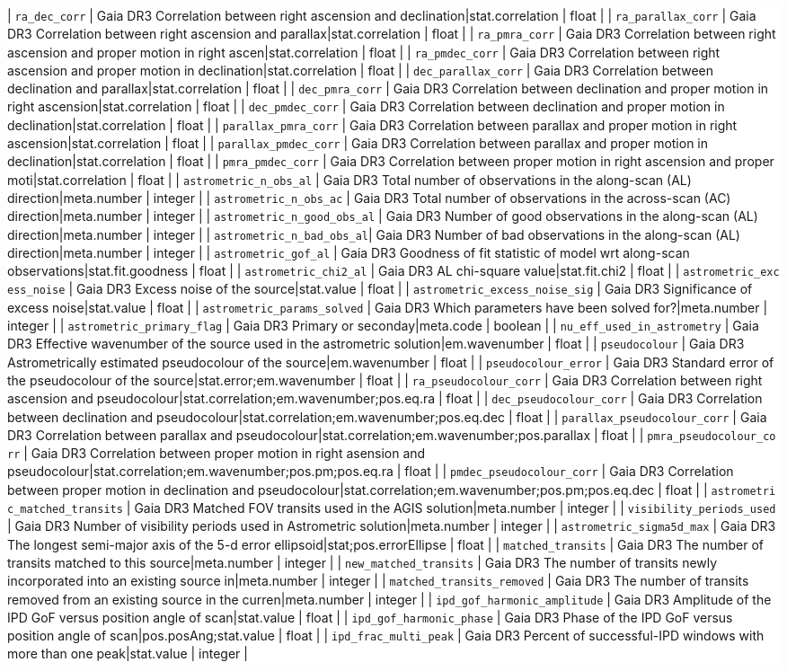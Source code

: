 | `ra_dec_corr` | Gaia DR3 Correlation between right ascension and declination|stat.correlation | float |
| `ra_parallax_corr` | Gaia DR3 Correlation between right ascension and parallax|stat.correlation | float |
| `ra_pmra_corr` | Gaia DR3 Correlation between right ascension and proper motion in right ascen|stat.correlation | float |
| `ra_pmdec_corr` | Gaia DR3 Correlation between right ascension and proper motion in declination|stat.correlation | float |
| `dec_parallax_corr` | Gaia DR3 Correlation between declination and parallax|stat.correlation | float |
| `dec_pmra_corr` | Gaia DR3 Correlation between declination and proper motion in right ascension|stat.correlation | float |
| `dec_pmdec_corr` | Gaia DR3 Correlation between declination and proper motion in declination|stat.correlation | float |
| `parallax_pmra_corr` | Gaia DR3 Correlation between parallax and proper motion in right ascension|stat.correlation | float |
| `parallax_pmdec_corr` | Gaia DR3 Correlation between parallax and proper motion in declination|stat.correlation | float |
| `pmra_pmdec_corr` | Gaia DR3 Correlation between proper motion in right ascension and proper moti|stat.correlation | float |
| `astrometric_n_obs_al` | Gaia DR3 Total number of observations in the along-scan (AL) direction|meta.number | integer |
| `astrometric_n_obs_ac` | Gaia DR3 Total number of observations in the across-scan (AC) direction|meta.number | integer |
| `astrometric_n_good_obs_al` | Gaia DR3 Number of good observations in the along-scan (AL) direction|meta.number | integer |
| `astrometric_n_bad_obs_al`| Gaia DR3 Number of bad observations in the along-scan (AL) direction|meta.number | integer |
| `astrometric_gof_al` | Gaia DR3 Goodness of fit statistic of model wrt along-scan observations|stat.fit.goodness | float |
| `astrometric_chi2_al` | Gaia DR3 AL chi-square value|stat.fit.chi2 | float |
| `astrometric_excess_noise` | Gaia DR3 Excess noise of the source|stat.value | float |
| `astrometric_excess_noise_sig` | Gaia DR3 Significance of excess noise|stat.value | float |
| `astrometric_params_solved` | Gaia DR3 Which parameters have been solved for?|meta.number | integer |
| `astrometric_primary_flag` | Gaia DR3 Primary or seconday|meta.code | boolean |
| `nu_eff_used_in_astrometry` | Gaia DR3 Effective wavenumber of the source used in the astrometric solution|em.wavenumber | float |
| `pseudocolour` | Gaia DR3 Astrometrically estimated pseudocolour of the source|em.wavenumber | float |
| `pseudocolour_error` | Gaia DR3 Standard error of the pseudocolour of the source|stat.error;em.wavenumber | float |
| `ra_pseudocolour_corr` | Gaia DR3 Correlation between right ascension and pseudocolour|stat.correlation;em.wavenumber;pos.eq.ra | float |
| `dec_pseudocolour_corr` | Gaia DR3 Correlation between declination and pseudocolour|stat.correlation;em.wavenumber;pos.eq.dec | float |
| `parallax_pseudocolour_corr` | Gaia DR3 Correlation between parallax and pseudocolour|stat.correlation;em.wavenumber;pos.parallax | float |
| `pmra_pseudocolour_corr` | Gaia DR3 Correlation between proper motion in right asension and pseudocolour|stat.correlation;em.wavenumber;pos.pm;pos.eq.ra | float |
| `pmdec_pseudocolour_corr` | Gaia DR3 Correlation between proper motion in declination and pseudocolour|stat.correlation;em.wavenumber;pos.pm;pos.eq.dec | float |
| `astrometric_matched_transits` | Gaia DR3 Matched FOV transits used in the AGIS solution|meta.number | integer |
| `visibility_periods_used` | Gaia DR3 Number of visibility periods used in Astrometric solution|meta.number | integer |
| `astrometric_sigma5d_max` | Gaia DR3 The longest semi-major axis of the 5-d error ellipsoid|stat;pos.errorEllipse | float |
| `matched_transits` | Gaia DR3 The number of transits matched to this source|meta.number | integer |
| `new_matched_transits` | Gaia DR3 The number of transits newly incorporated into an existing source in|meta.number | integer |
| `matched_transits_removed` | Gaia DR3 The number of transits removed from an existing source in the curren|meta.number | integer |
| `ipd_gof_harmonic_amplitude` | Gaia DR3 Amplitude of the IPD GoF versus position angle of scan|stat.value | float |
| `ipd_gof_harmonic_phase` | Gaia DR3 Phase of the IPD GoF versus position angle of scan|pos.posAng;stat.value | float |
| `ipd_frac_multi_peak` | Gaia DR3 Percent of successful-IPD windows with more than one peak|stat.value | integer |